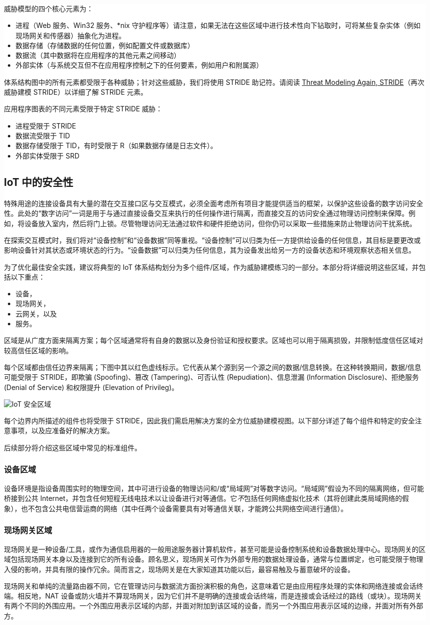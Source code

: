 威胁模型的四个核心元素为：

- 进程（Web 服务、Win32 服务、*nix 守护程序等）请注意，如果无法在这些区域中进行技术性向下钻取时，可将某些复杂实体（例如现场网关和传感器）抽象化为进程。
- 数据存储（存储数据的任何位置，例如配置文件或数据库）
- 数据流（其中数据将在应用程序的其他元素之间移动）
- 外部实体（与系统交互但不在应用程序控制之下的任何要素，例如用户和附属源）

体系结构图中的所有元素都受限于各种威胁；针对这些威胁，我们将使用 STRIDE 助记符。请阅读 [Threat Modeling Again, STRIDE](https://blogs.msdn.microsoft.com/larryosterman/2007/09/04/threat-modeling-again-stride/)（再次威胁建模 STRIDE）以详细了解 STRIDE 元素。

应用程序图表的不同元素受限于特定 STRIDE 威胁：

- 进程受限于 STRIDE
- 数据流受限于 TID
- 数据存储受限于 TID，有时受限于 R（如果数据存储是日志文件）。
- 外部实体受限于 SRD

## IoT 中的安全性

特殊用途的连接设备具有大量的潜在交互接口区与交互模式，必须全面考虑所有项目才能提供适当的框架，以保护这些设备的数字访问安全性。此处的“数字访问”一词是用于与通过直接设备交互来执行的任何操作进行隔离，而直接交互的访问安全通过物理访问控制来保障。例如，将设备放入室内，然后将门上锁。尽管物理访问无法通过软件和硬件拒绝访问，但你仍可以采取一些措施来防止物理访问干扰系统。

在探索交互模式时，我们将对“设备控制”和“设备数据”同等重视。“设备控制”可以归类为任一方提供给设备的任何信息，其目标是要更改或影响设备针对其状态或环境状态的行为。“设备数据”可以归类为任何信息，其为设备发出给另一方的设备状态和环境观察状态相关信息。
   
为了优化最佳安全实践，建议将典型的 IoT 体系结构划分为多个组件/区域，作为威胁建模练习的一部分。本部分将详细说明这些区域，并包括以下重点：

-	设备，
-	现场网关，
-	云网关，以及
-	服务。

区域是从广度方面来隔离方案；每个区域通常将有自身的数据以及身份验证和授权要求。区域也可以用于隔离损毁，并限制低度信任区域对较高信任区域的影响。

每个区域都由信任边界来隔离；下图中其以红色虚线标示。它代表从某个源到另一个源之间的数据/信息转换。在这种转换期间，数据/信息可能受限于 STRIDE，即欺骗 (Spoofing)、篡改 (Tampering)、可否认性 (Repudiation)、信息泄漏 (Information Disclosure)、拒绝服务 (Denial of Service) 和权限提升 (Elevation of Privileg)。

![IoT 安全区域](./media/iot-security-architecture/iot-security-architecture-fig1.png)

每个边界内所描述的组件也将受限于 STRIDE，因此我们需启用解决方案的全方位威胁建模视图。以下部分详述了每个组件和特定的安全注意事项，以及应准备好的解决方案。

后续部分将介绍这些区域中常见的标准组件。

### 设备区域

设备环境是指设备周围实时的物理空间，其中可进行设备的物理访问和/或“局域网”对等数字访问。“局域网”假设为不同的隔离网络，但可能桥接到公共 Internet，并包含任何短程无线电技术以让设备进行对等通信。它*不*包括任何网络虚拟化技术（其将创建此类局域网络的假象），也不包含公共电信营运商的网络（其中任两个设备需要具有对等通信关联，才能跨公共网络空间进行通信）。

### 现场网关区域

现场网关是一种设备/工具，或作为通信启用器的一般用途服务器计算机软件，甚至可能是设备控制系统和设备数据处理中心。现场网关的区域包括现场网关本身以及连接到它的所有设备。顾名思义，现场网关可作为外部专用的数据处理设备，通常与位置绑定，也可能受限于物理入侵的影响，并具有限的操作冗余。简而言之，现场网关是在大家知道其功能以后，最容易触及与蓄意破坏的设备。

现场网关和单纯的流量路由器不同，它在管理访问与数据流方面扮演积极的角色，这意味着它是由应用程序处理的实体和网络连接或会话终端。相反地，NAT 设备或防火墙并不算现场网关，因为它们并不是明确的连接或会话终端，而是连接或会话经过的路线（或块）。现场网关有两个不同的外围应用。一个外围应用表示区域的内部，并面对附加到该区域的设备，而另一个外围应用表示区域的边缘，并面对所有外部方。
